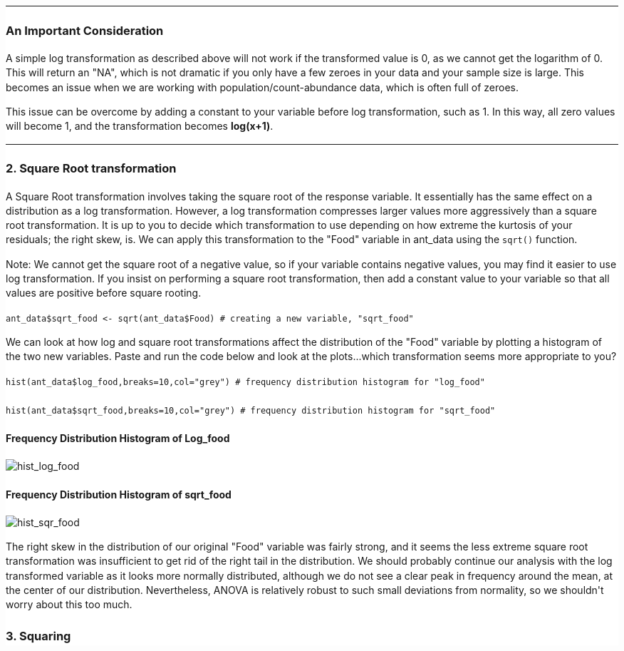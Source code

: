 ***
### An Important Consideration
A simple log transformation as described above will not work if the transformed value is 0, as we cannot get the logarithm of 0. This will return an "NA", which is not dramatic if you only have a few zeroes in your data and your sample size is large. This becomes an issue when we are working with population/count-abundance data, which is often full of zeroes.

This issue can be overcome by adding a constant to your variable before log transformation, such as 1. In this way, all zero values  will become 1, and the transformation becomes __log(x+1)__.
***

### 2. Square Root transformation

A Square Root transformation involves taking the square root of the response variable. It essentially has the same effect on a distribution as a log transformation. However, a log transformation compresses larger values more aggressively than a square root transformation. It is up to you to decide which transformation to use depending on how extreme the kurtosis of your residuals; the right skew, is. We can apply this transformation to the "Food" variable in ant_data using the `sqrt()` function.

Note: We cannot get the square root of a negative value, so if your variable contains negative values, you may find it easier to use log transformation. If you insist on performing a square root transformation, then add a constant value to your variable so that all values are positive before square rooting.

```
ant_data$sqrt_food <- sqrt(ant_data$Food) # creating a new variable, "sqrt_food"
```

We can look at how log and square root transformations affect the distribution of the "Food" variable by plotting a histogram of the two new variables. Paste and run the code below and look at the plots...which transformation seems more appropriate to you?

```
hist(ant_data$log_food,breaks=10,col="grey") # frequency distribution histogram for "log_food"

hist(ant_data$sqrt_food,breaks=10,col="grey") # frequency distribution histogram for "sqrt_food"
```
#### Frequency Distribution Histogram of Log_food
![hist_log_food](https://user-images.githubusercontent.com/91272449/145546231-91d53550-a637-4161-bd55-828bba5c4dd8.png)

#### Frequency Distribution Histogram of sqrt_food
![hist_sqr_food](https://user-images.githubusercontent.com/91272449/145546375-240d3071-4df8-4eab-8904-fd66150fb26b.png)


The right skew in the distribution of our original "Food" variable was fairly strong, and it seems the less extreme square root transformation was insufficient to get rid of the right tail in the distribution. We should probably continue our analysis with the log transformed variable as it looks more normally distributed, although we do not see a clear peak in frequency around the mean, at the center of our distribution. Nevertheless, ANOVA is relatively robust to such small deviations from normality, so we shouldn't worry about this too much.

### 3. Squaring
